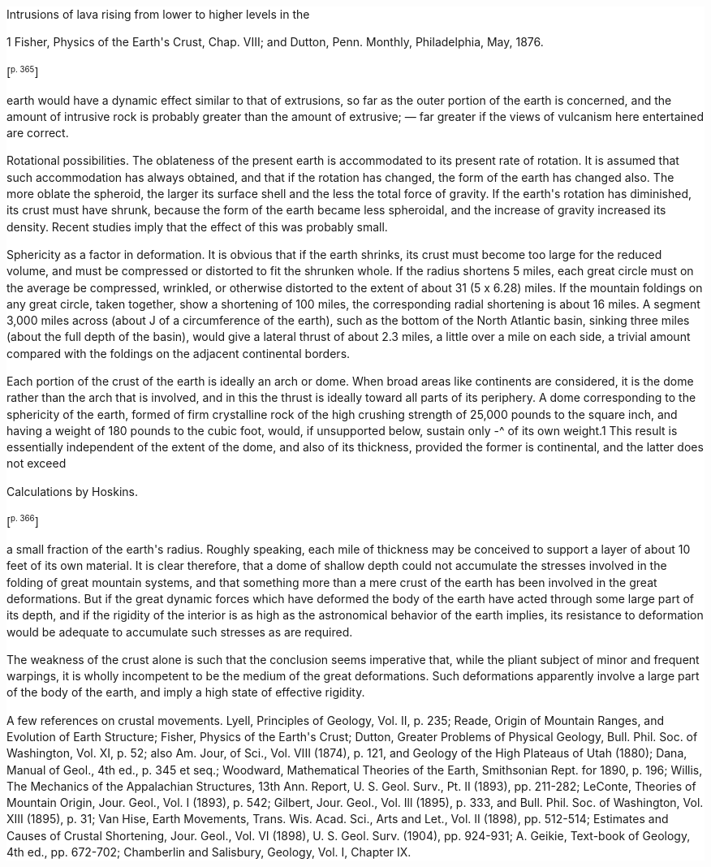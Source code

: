 Intrusions of lava rising from lower to higher levels in the

1 Fisher, Physics of the Earth's Crust, Chap. VIII; and Dutton, Penn. Monthly, Philadelphia, May, 1876.


<span id="p365">[<sup><small>p. 365</small></sup>]</span>

earth would have a dynamic effect similar to that of extrusions, so far as the outer portion of the earth is concerned, and the amount of intrusive rock is probably greater than the amount of extrusive; — far greater if the views of vulcanism here entertained are correct.

Rotational possibilities. The oblateness of the present earth is accommodated to its present rate of rotation. It is assumed that such accommodation has always obtained, and that if the rotation has changed, the form of the earth has changed also. The more oblate the spheroid, the larger its surface shell and the less the total force of gravity. If the earth's rotation has diminished, its crust must have shrunk, because the form of the earth became less spheroidal, and the increase of gravity increased its density. Recent studies imply that the effect of this was probably small.

Sphericity as a factor in deformation. It is obvious that if the earth shrinks, its crust must become too large for the reduced volume, and must be compressed or distorted to fit the shrunken whole. If the radius shortens 5 miles, each great circle must on the average be compressed, wrinkled, or otherwise distorted to the extent of about 31 (5 x 6.28) miles. If the mountain foldings on any great circle, taken together, show a shortening of 100 miles, the corresponding radial shortening is about 16 miles. A segment 3,000 miles across (about J of a circumference of the earth), such as the bottom of the North Atlantic basin, sinking three miles (about the full depth of the basin), would give a lateral thrust of about 2.3 miles, a little over a mile on each side, a trivial amount compared with the foldings on the adjacent continental borders.

Each portion of the crust of the earth is ideally an arch or dome. When broad areas like continents are considered, it is the dome rather than the arch that is involved, and in this the thrust is ideally toward all parts of its periphery. A dome corresponding to the sphericity of the earth, formed of firm crystalline rock of the high crushing strength of 25,000 pounds to the square inch, and having a weight of 180 pounds to the cubic foot, would, if unsupported below, sustain only -^ of its own weight.1 This result is essentially independent of the extent of the dome, and also of its thickness, provided the former is continental, and the latter does not exceed

Calculations by Hoskins.


<span id="p366">[<sup><small>p. 366</small></sup>]</span>

a small fraction of the earth's radius. Roughly speaking, each mile of thickness may be conceived to support a layer of about 10 feet of its own material. It is clear therefore, that a dome of shallow depth could not accumulate the stresses involved in the folding of great mountain systems, and that something more than a mere crust of the earth has been involved in the great deformations. But if the great dynamic forces which have deformed the body of the earth have acted through some large part of its depth, and if the rigidity of the interior is as high as the astronomical behavior of the earth implies, its resistance to deformation would be adequate to accumulate such stresses as are required.

The weakness of the crust alone is such that the conclusion seems imperative that, while the pliant subject of minor and frequent warpings, it is wholly incompetent to be the medium of the great deformations. Such deformations apparently involve a large part of the body of the earth, and imply a high state of effective rigidity.

A few references on crustal movements. Lyell, Principles of Geology, Vol. II, p. 235; Reade, Origin of Mountain Ranges, and Evolution of Earth Structure; Fisher, Physics of the Earth's Crust; Dutton, Greater Problems of Physical Geology, Bull. Phil. Soc. of Washington, Vol. XI, p. 52; also Am. Jour, of Sci., Vol. VIII (1874), p. 121, and Geology of the High Plateaus of Utah (1880); Dana, Manual of Geol., 4th ed., p. 345 et seq.; Woodward, Mathematical Theories of the Earth, Smithsonian Rept. for 1890, p. 196; Willis, The Mechanics of the Appalachian Structures, 13th Ann. Report, U. S. Geol. Surv., Pt. II (1893), pp. 211-282; LeConte, Theories of Mountain Origin, Jour. Geol., Vol. I (1893), p. 542; Gilbert, Jour. Geol., Vol. Ill (1895), p. 333, and Bull. Phil. Soc. of Washington, Vol. XIII (1895), p. 31; Van Hise, Earth Movements, Trans. Wis. Acad. Sci., Arts and Let., Vol. II (1898), pp. 512-514; Estimates and Causes of Crustal Shortening, Jour. Geol., Vol. VI (1898), U. S. Geol. Surv. (1904), pp. 924-931; A. Geikie, Text-book of Geology, 4th ed., pp. 672-702; Chamberlin and Salisbury, Geology, Vol. I, Chapter IX.
